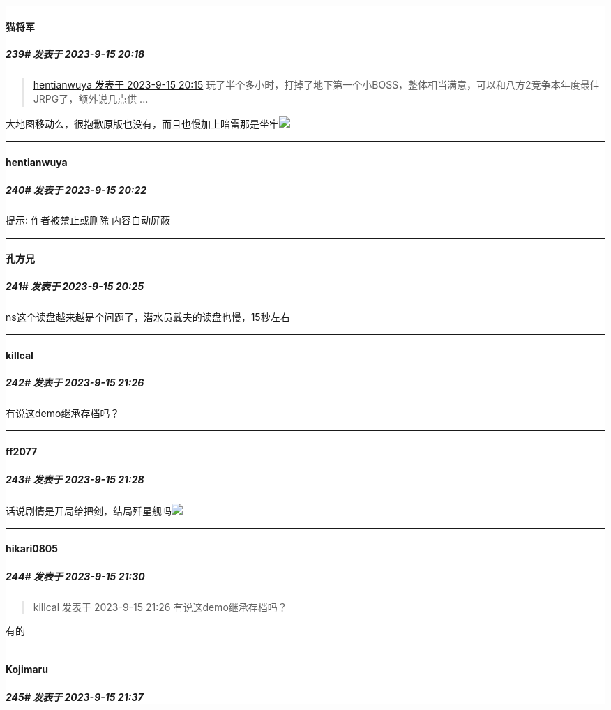 *****

####  猫将军  
##### 239#       发表于 2023-9-15 20:18

<blockquote><a href="httphttps://bbs.saraba1st.com/2b/forum.php?mod=redirect&amp;goto=findpost&amp;pid=62421447&amp;ptid=2140173" target="_blank">hentianwuya 发表于 2023-9-15 20:15</a>
玩了半个多小时，打掉了地下第一个小BOSS，整体相当满意，可以和八方2竞争本年度最佳JRPG了，额外说几点供 ...</blockquote>
大地图移动么，很抱歉原版也没有，而且也慢加上暗雷那是坐牢<img src="https://static.saraba1st.com/image/smiley/face2017/067.png" referrerpolicy="no-referrer">

*****

####  hentianwuya  
##### 240#       发表于 2023-9-15 20:22

提示: 作者被禁止或删除 内容自动屏蔽


*****

####  孔方兄  
##### 241#       发表于 2023-9-15 20:25

ns这个读盘越来越是个问题了，潜水员戴夫的读盘也慢，15秒左右

*****

####  killcal  
##### 242#       发表于 2023-9-15 21:26

有说这demo继承存档吗？

*****

####  ff2077  
##### 243#       发表于 2023-9-15 21:28

话说剧情是开局给把剑，结局歼星舰吗<img src="https://static.saraba1st.com/image/smiley/face2017/037.png" referrerpolicy="no-referrer">

*****

####  hikari0805  
##### 244#       发表于 2023-9-15 21:30

<blockquote>killcal 发表于 2023-9-15 21:26
有说这demo继承存档吗？</blockquote>
有的

*****

####  Kojimaru  
##### 245#       发表于 2023-9-15 21:37
